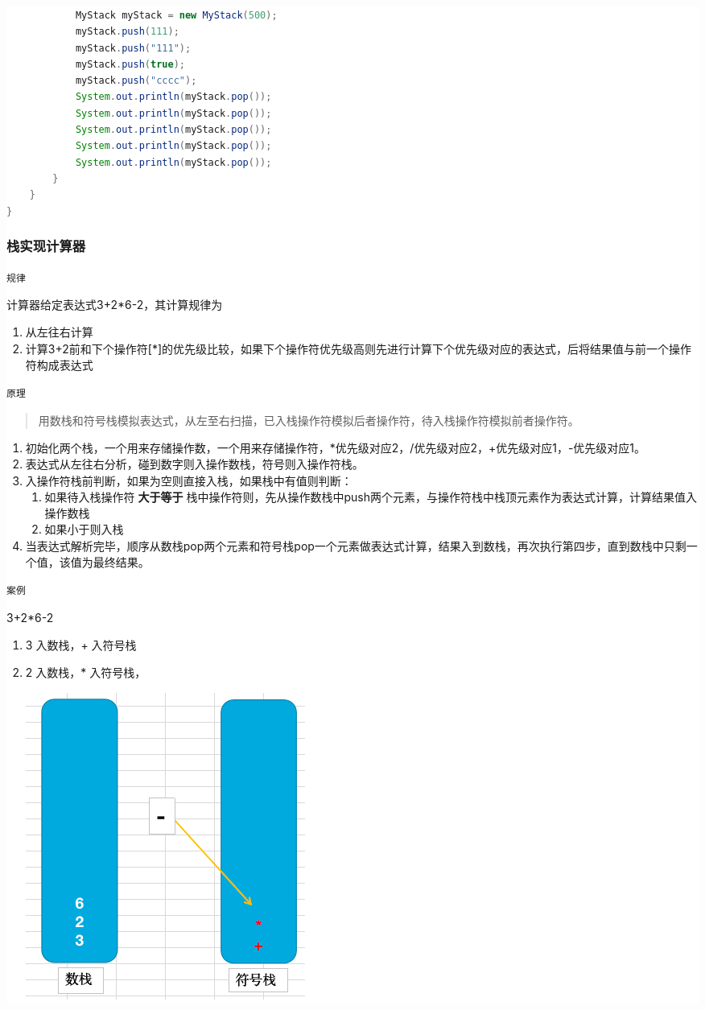 ```java
            MyStack myStack = new MyStack(500);
            myStack.push(111);
            myStack.push("111");
            myStack.push(true);
            myStack.push("cccc");
            System.out.println(myStack.pop());
            System.out.println(myStack.pop());
            System.out.println(myStack.pop());
            System.out.println(myStack.pop());
            System.out.println(myStack.pop());
        }
    }
}
```



### <span id="zhan_shi_xian_ji_suan_qi">栈实现计算器</span>

`规律`

计算器给定表达式3+2*6-2，其计算规律为

1. 从左往右计算
2. 计算3+2前和下个操作符[*]的优先级比较，如果下个操作符优先级高则先进行计算下个优先级对应的表达式，后将结果值与前一个操作符构成表达式



`原理`

> 用数栈和符号栈模拟表达式，从左至右扫描，已入栈操作符模拟后者操作符，待入栈操作符模拟前者操作符。

1. 初始化两个栈，一个用来存储操作数，一个用来存储操作符，*优先级对应2，/优先级对应2，+优先级对应1，-优先级对应1。
2. 表达式从左往右分析，碰到数字则入操作数栈，符号则入操作符栈。
3. 入操作符栈前判断，如果为空则直接入栈，如果栈中有值则判断：
	1. 如果待入栈操作符 **大于等于** 栈中操作符则，先从操作数栈中push两个元素，与操作符栈中栈顶元素作为表达式计算，计算结果值入操作数栈
	2. 如果小于则入栈
4. 当表达式解析完毕，顺序从数栈pop两个元素和符号栈pop一个元素做表达式计算，结果入到数栈，再次执行第四步，直到数栈中只剩一个值，该值为最终结果。

`案例`

3+2*6-2

1. 3 入数栈，+ 入符号栈

2. 2 入数栈，* 入符号栈，

	![image-20221023214919000](images/image-20221023214919000.png)
